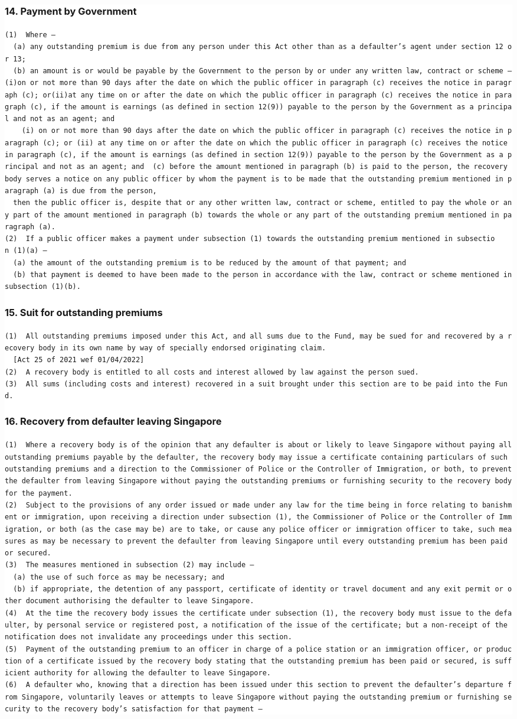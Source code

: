 ### 14. Payment by Government

    (1)  Where —
      (a) any outstanding premium is due from any person under this Act other than as a defaulter’s agent under section 12 or 13;
      (b) an amount is or would be payable by the Government to the person by or under any written law, contract or scheme —(i)on or not more than 90 days after the date on which the public officer in paragraph (c) receives the notice in paragraph (c); or(ii)at any time on or after the date on which the public officer in paragraph (c) receives the notice in paragraph (c), if the amount is earnings (as defined in section 12(9)) payable to the person by the Government as a principal and not as an agent; and
        (i) on or not more than 90 days after the date on which the public officer in paragraph (c) receives the notice in paragraph (c); or (ii) at any time on or after the date on which the public officer in paragraph (c) receives the notice in paragraph (c), if the amount is earnings (as defined in section 12(9)) payable to the person by the Government as a principal and not as an agent; and  (c) before the amount mentioned in paragraph (b) is paid to the person, the recovery body serves a notice on any public officer by whom the payment is to be made that the outstanding premium mentioned in paragraph (a) is due from the person,
      then the public officer is, despite that or any other written law, contract or scheme, entitled to pay the whole or any part of the amount mentioned in paragraph (b) towards the whole or any part of the outstanding premium mentioned in paragraph (a).
    (2)  If a public officer makes a payment under subsection (1) towards the outstanding premium mentioned in subsection (1)(a) —
      (a) the amount of the outstanding premium is to be reduced by the amount of that payment; and
      (b) that payment is deemed to have been made to the person in accordance with the law, contract or scheme mentioned in subsection (1)(b).

### 15. Suit for outstanding premiums

    (1)  All outstanding premiums imposed under this Act, and all sums due to the Fund, may be sued for and recovered by a recovery body in its own name by way of specially endorsed originating claim.
      [Act 25 of 2021 wef 01/04/2022]
    (2)  A recovery body is entitled to all costs and interest allowed by law against the person sued.
    (3)  All sums (including costs and interest) recovered in a suit brought under this section are to be paid into the Fund.

### 16. Recovery from defaulter leaving Singapore

    (1)  Where a recovery body is of the opinion that any defaulter is about or likely to leave Singapore without paying all outstanding premiums payable by the defaulter, the recovery body may issue a certificate containing particulars of such outstanding premiums and a direction to the Commissioner of Police or the Controller of Immigration, or both, to prevent the defaulter from leaving Singapore without paying the outstanding premiums or furnishing security to the recovery body for the payment.
    (2)  Subject to the provisions of any order issued or made under any law for the time being in force relating to banishment or immigration, upon receiving a direction under subsection (1), the Commissioner of Police or the Controller of Immigration, or both (as the case may be) are to take, or cause any police officer or immigration officer to take, such measures as may be necessary to prevent the defaulter from leaving Singapore until every outstanding premium has been paid or secured.
    (3)  The measures mentioned in subsection (2) may include —
      (a) the use of such force as may be necessary; and
      (b) if appropriate, the detention of any passport, certificate of identity or travel document and any exit permit or other document authorising the defaulter to leave Singapore.
    (4)  At the time the recovery body issues the certificate under subsection (1), the recovery body must issue to the defaulter, by personal service or registered post, a notification of the issue of the certificate; but a non‑receipt of the notification does not invalidate any proceedings under this section.
    (5)  Payment of the outstanding premium to an officer in charge of a police station or an immigration officer, or production of a certificate issued by the recovery body stating that the outstanding premium has been paid or secured, is sufficient authority for allowing the defaulter to leave Singapore.
    (6)  A defaulter who, knowing that a direction has been issued under this section to prevent the defaulter’s departure from Singapore, voluntarily leaves or attempts to leave Singapore without paying the outstanding premium or furnishing security to the recovery body’s satisfaction for that payment —